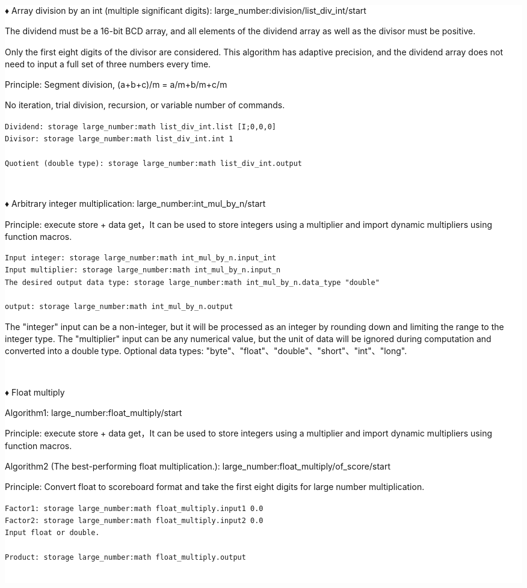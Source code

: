 ♦ Array division by an int (multiple significant digits): large_number:division/list_div_int/start

The dividend must be a 16-bit BCD array, and all elements of the dividend array as well as the divisor must be positive.

Only the first eight digits of the divisor are considered. This algorithm has adaptive precision, and the dividend array does not need to input a full set of three numbers every time.

Principle: Segment division, (a+b+c)/m = a/m+b/m+c/m

No iteration, trial division, recursion, or variable number of commands.

```
Dividend: storage large_number:math list_div_int.list [I;0,0,0]
Divisor: storage large_number:math list_div_int.int 1

Quotient (double type): storage large_number:math list_div_int.output
```

　

♦ Arbitrary integer multiplication: large_number:int_mul_by_n/start

Principle: execute store + data get，It can be used to store integers using a multiplier and import dynamic multipliers using function macros.

```
Input integer: storage large_number:math int_mul_by_n.input_int
Input multiplier: storage large_number:math int_mul_by_n.input_n
The desired output data type: storage large_number:math int_mul_by_n.data_type "double"

output: storage large_number:math int_mul_by_n.output
```
The "integer" input can be a non-integer, but it will be processed as an integer by rounding down and limiting the range to the integer type. The "multiplier" input can be any numerical value, but the unit of data will be ignored during computation and converted into a double type. Optional data types: "byte"、"float"、"double"、"short"、"int"、"long".

　

♦ Float multiply

Algorithm1: large_number:float_multiply/start

Principle: execute store + data get，It can be used to store integers using a multiplier and import dynamic multipliers using function macros.

Algorithm2 (The best-performing float multiplication.): large_number:float_multiply/of_score/start

Principle: Convert float to scoreboard format and take the first eight digits for large number multiplication.

```
Factor1: storage large_number:math float_multiply.input1 0.0
Factor2: storage large_number:math float_multiply.input2 0.0
Input float or double.

Product: storage large_number:math float_multiply.output
```

　